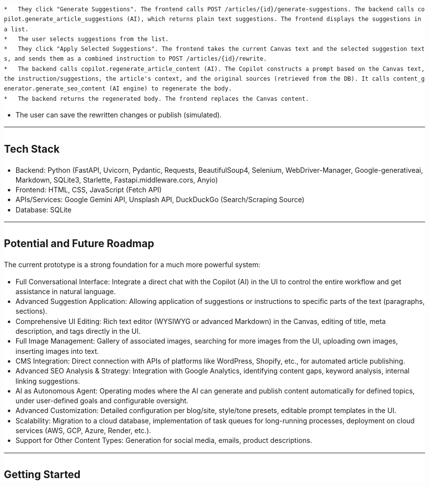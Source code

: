     *   They click "Generate Suggestions". The frontend calls POST /articles/{id}/generate-suggestions. The backend calls copilot.generate_article_suggestions (AI), which returns plain text suggestions. The frontend displays the suggestions in a list.
    *   The user selects suggestions from the list.
    *   They click "Apply Selected Suggestions". The frontend takes the current Canvas text and the selected suggestion texts, and sends them as a combined instruction to POST /articles/{id}/rewrite.
    *   The backend calls copilot.regenerate_article_content (AI). The Copilot constructs a prompt based on the Canvas text, the instruction/suggestions, the article's context, and the original sources (retrieved from the DB). It calls content_generator.generate_seo_content (AI engine) to regenerate the body.
    *   The backend returns the regenerated body. The frontend replaces the Canvas content.
*   The user can save the rewritten changes or publish (simulated).

---

## Tech Stack

*   Backend: Python (FastAPI, Uvicorn, Pydantic, Requests, BeautifulSoup4, Selenium, WebDriver-Manager, Google-generativeai, Markdown, SQLite3, Starlette, Fastapi.middleware.cors, Anyio)
*   Frontend: HTML, CSS, JavaScript (Fetch API)
*   APIs/Services: Google Gemini API, Unsplash API, DuckDuckGo (Search/Scraping Source)
*   Database: SQLite

---

## Potential and Future Roadmap

The current prototype is a strong foundation for a much more powerful system:

*   Full Conversational Interface: Integrate a direct chat with the Copilot (AI) in the UI to control the entire workflow and get assistance in natural language.
*   Advanced Suggestion Application: Allowing application of suggestions or instructions to specific parts of the text (paragraphs, sections).
*   Comprehensive UI Editing: Rich text editor (WYSIWYG or advanced Markdown) in the Canvas, editing of title, meta description, and tags directly in the UI.
*   Full Image Management: Gallery of associated images, searching for more images from the UI, uploading own images, inserting images into text.
*   CMS Integration: Direct connection with APIs of platforms like WordPress, Shopify, etc., for automated article publishing.
*   Advanced SEO Analysis & Strategy: Integration with Google Analytics, identifying content gaps, keyword analysis, internal linking suggestions.
*   AI as Autonomous Agent: Operating modes where the AI can generate and publish content automatically for defined topics, under user-defined goals and configurable oversight.
*   Advanced Customization: Detailed configuration per blog/site, style/tone presets, editable prompt templates in the UI.
*   Scalability: Migration to a cloud database, implementation of task queues for long-running processes, deployment on cloud services (AWS, GCP, Azure, Render, etc.).
*   Support for Other Content Types: Generation for social media, emails, product descriptions.

---

## Getting Started
